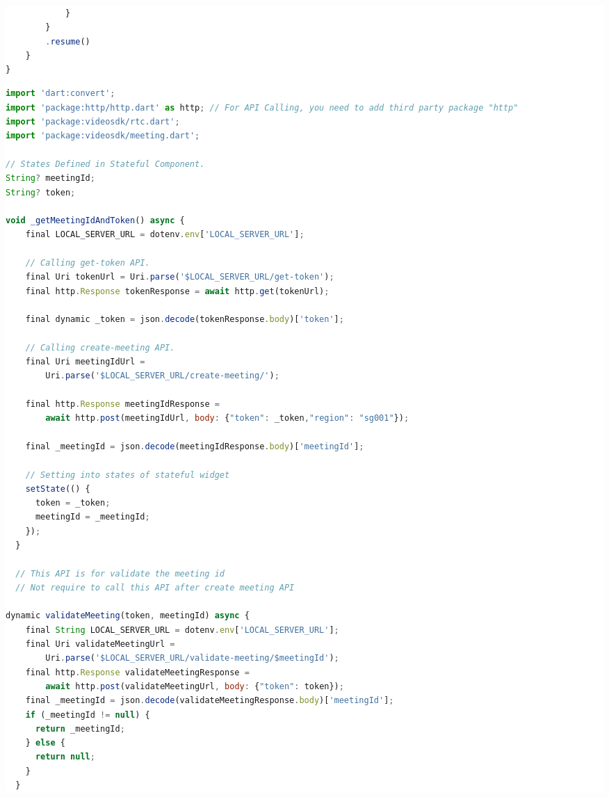 ```js
            }
        }
        .resume()
    }
}
```

</TabItem>
<TabItem value="flutter">

```js
import 'dart:convert';
import 'package:http/http.dart' as http; // For API Calling, you need to add third party package "http"
import 'package:videosdk/rtc.dart';
import 'package:videosdk/meeting.dart';

// States Defined in Stateful Component.
String? meetingId;
String? token;

void _getMeetingIdAndToken() async {
    final LOCAL_SERVER_URL = dotenv.env['LOCAL_SERVER_URL'];

    // Calling get-token API.
    final Uri tokenUrl = Uri.parse('$LOCAL_SERVER_URL/get-token');
    final http.Response tokenResponse = await http.get(tokenUrl);

    final dynamic _token = json.decode(tokenResponse.body)['token'];

    // Calling create-meeting API.
    final Uri meetingIdUrl =
        Uri.parse('$LOCAL_SERVER_URL/create-meeting/');

    final http.Response meetingIdResponse =
        await http.post(meetingIdUrl, body: {"token": _token,"region": "sg001"});

    final _meetingId = json.decode(meetingIdResponse.body)['meetingId'];

    // Setting into states of stateful widget
    setState(() {
      token = _token;
      meetingId = _meetingId;
    });
  }

  // This API is for validate the meeting id
  // Not require to call this API after create meeting API

dynamic validateMeeting(token, meetingId) async {
    final String LOCAL_SERVER_URL = dotenv.env['LOCAL_SERVER_URL'];
    final Uri validateMeetingUrl =
        Uri.parse('$LOCAL_SERVER_URL/validate-meeting/$meetingId');
    final http.Response validateMeetingResponse =
        await http.post(validateMeetingUrl, body: {"token": token});
    final _meetingId = json.decode(validateMeetingResponse.body)['meetingId'];
    if (_meetingId != null) {
      return _meetingId;
    } else {
      return null;
    }
  }

```
